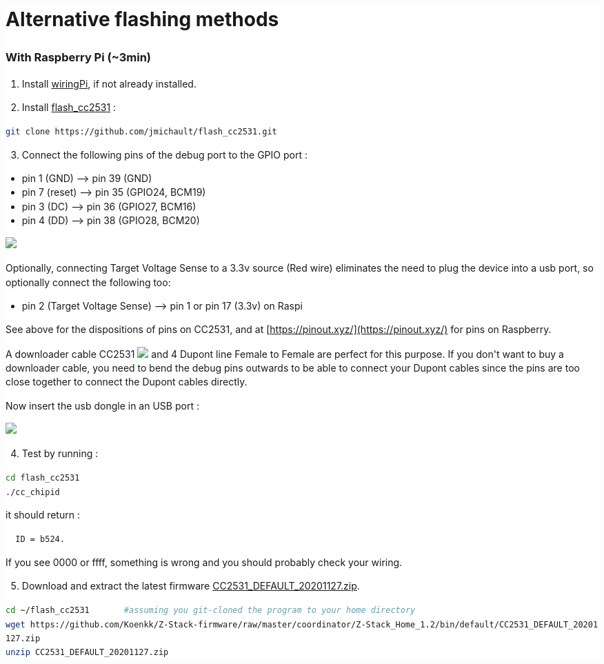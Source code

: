 ---
---
# Alternative flashing methods

### With Raspberry Pi (~3min)

1. Install [wiringPi](http://wiringpi.com/download-and-install/), if not already installed.

2. Install [flash_cc2531](https://github.com/jmichault/flash_cc2531) :
```bash
git clone https://github.com/jmichault/flash_cc2531.git
```
3. Connect the following pins of the debug port to the GPIO port :
 * pin 1 (GND)	  -->	pin 39 (GND)
 * pin 7 (reset)	-->	pin 35 (GPIO24, BCM19)
 * pin 3 (DC)	  -->	pin 36 (GPIO27, BCM16)
 * pin 4 (DD)	  -->	pin 38 (GPIO28, BCM20)
 
 ![](../images/CC2531_wiring_raspi-header.jpg)

 Optionally, connecting Target Voltage Sense to a 3.3v source (Red wire) eliminates the need to plug the device into a usb port, so optionally connect the following too:
 * pin 2 (Target Voltage Sense) --> pin 1 or pin 17 (3.3v) on Raspi

See above for the dispositions of pins on CC2531, and at [https://pinout.xyz/](https://pinout.xyz/) for pins on Raspberry.

A downloader cable CC2531 ![](https://www.zigbee2mqtt.io/images/downloader_cable.png) and 4 Dupont line Female to Female are perfect for this purpose. If you don't want to buy a downloader cable, you need to bend the debug pins outwards to be able to connect your Dupont cables since the pins are too close together to connect the Dupont cables directly.

Now insert the usb dongle in an USB port :

![](https://raw.githubusercontent.com/jmichault/files/master/Raspberry-CC2531.jpg)

4. Test by running :

```bash
cd flash_cc2531
./cc_chipid
```
it should return :
```
  ID = b524.
```
If you see 0000 or ffff, something is wrong and you should probably check your wiring.

5. Download and extract the latest firmware [CC2531_DEFAULT_20201127.zip](https://github.com/Koenkk/Z-Stack-firmware/raw/master/coordinator/Z-Stack_Home_1.2/bin/default/CC2531_DEFAULT_20201127.zip).

```bash
cd ~/flash_cc2531       #assuming you git-cloned the program to your home directory
wget https://github.com/Koenkk/Z-Stack-firmware/raw/master/coordinator/Z-Stack_Home_1.2/bin/default/CC2531_DEFAULT_20201127.zip
unzip CC2531_DEFAULT_20201127.zip  
```
